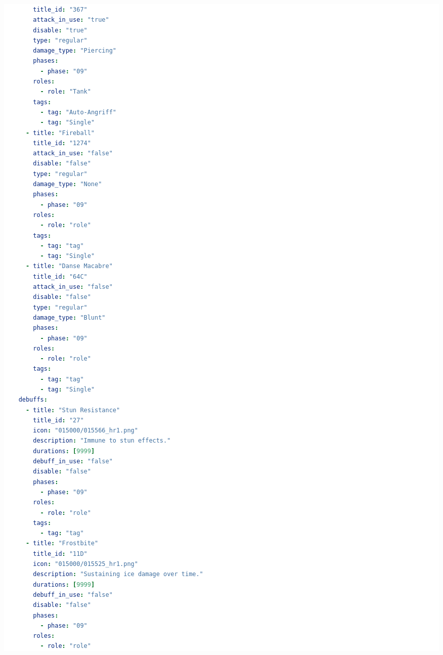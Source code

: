 ```yaml
        title_id: "367"
        attack_in_use: "true"
        disable: "true"
        type: "regular"
        damage_type: "Piercing"
        phases:
          - phase: "09"
        roles:
          - role: "Tank"
        tags:
          - tag: "Auto-Angriff"
          - tag: "Single"
      - title: "Fireball"
        title_id: "1274"
        attack_in_use: "false"
        disable: "false"
        type: "regular"
        damage_type: "None"
        phases:
          - phase: "09"
        roles:
          - role: "role"
        tags:
          - tag: "tag"
          - tag: "Single"
      - title: "Danse Macabre"
        title_id: "64C"
        attack_in_use: "false"
        disable: "false"
        type: "regular"
        damage_type: "Blunt"
        phases:
          - phase: "09"
        roles:
          - role: "role"
        tags:
          - tag: "tag"
          - tag: "Single"
    debuffs:
      - title: "Stun Resistance"
        title_id: "27"
        icon: "015000/015566_hr1.png"
        description: "Immune to stun effects."
        durations: [9999]
        debuff_in_use: "false"
        disable: "false"
        phases:
          - phase: "09"
        roles:
          - role: "role"
        tags:
          - tag: "tag"
      - title: "Frostbite"
        title_id: "11D"
        icon: "015000/015525_hr1.png"
        description: "Sustaining ice damage over time."
        durations: [9999]
        debuff_in_use: "false"
        disable: "false"
        phases:
          - phase: "09"
        roles:
          - role: "role"
```